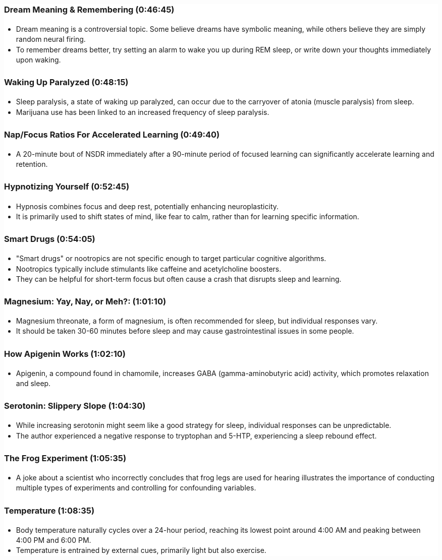 ### Dream Meaning & Remembering (0:46:45)
- Dream meaning is a controversial topic. Some believe dreams have symbolic meaning, while others believe they are simply random neural firing.
- To remember dreams better, try setting an alarm to wake you up during REM sleep, or write down your thoughts immediately upon waking.

### Waking Up Paralyzed (0:48:15)
- Sleep paralysis, a state of waking up paralyzed, can occur due to the carryover of atonia (muscle paralysis) from sleep. 
- Marijuana use has been linked to an increased frequency of sleep paralysis. 

### Nap/Focus Ratios For Accelerated Learning (0:49:40)
- A 20-minute bout of NSDR immediately after a 90-minute period of focused learning can significantly accelerate learning and retention.

### Hypnotizing Yourself (0:52:45)
- Hypnosis combines focus and deep rest, potentially enhancing neuroplasticity. 
- It is primarily used to shift states of mind, like fear to calm, rather than for learning specific information.

### Smart Drugs (0:54:05)
- "Smart drugs" or nootropics are not specific enough to target particular cognitive algorithms. 
- Nootropics typically include stimulants like caffeine and acetylcholine boosters.
- They can be helpful for short-term focus but often cause a crash that disrupts sleep and learning.

### Magnesium: Yay, Nay, or Meh?: (1:01:10)
- Magnesium threonate, a form of magnesium, is often recommended for sleep, but individual responses vary. 
- It should be taken 30-60 minutes before sleep and may cause gastrointestinal issues in some people.

### How Apigenin Works (1:02:10)
- Apigenin, a compound found in chamomile, increases GABA (gamma-aminobutyric acid) activity, which promotes relaxation and sleep. 

### Serotonin: Slippery Slope (1:04:30)
- While increasing serotonin might seem like a good strategy for sleep, individual responses can be unpredictable. 
- The author experienced a negative response to tryptophan and 5-HTP, experiencing a sleep rebound effect.

### The Frog Experiment (1:05:35)
- A joke about a scientist who incorrectly concludes that frog legs are used for hearing illustrates the importance of conducting multiple types of experiments and controlling for confounding variables.

### Temperature (1:08:35)
- Body temperature naturally cycles over a 24-hour period, reaching its lowest point around 4:00 AM and peaking between 4:00 PM and 6:00 PM.
- Temperature is entrained by external cues, primarily light but also exercise.
